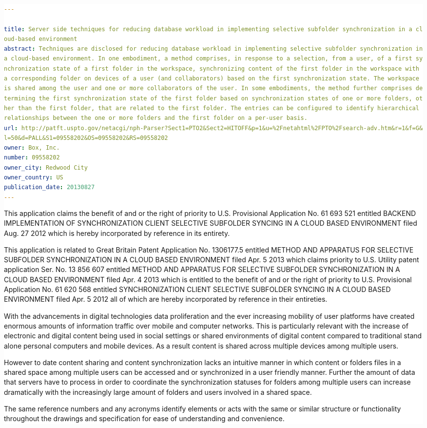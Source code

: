 ```yaml
---

title: Server side techniques for reducing database workload in implementing selective subfolder synchronization in a cloud-based environment
abstract: Techniques are disclosed for reducing database workload in implementing selective subfolder synchronization in a cloud-based environment. In one embodiment, a method comprises, in response to a selection, from a user, of a first synchronization state of a first folder in the workspace, synchronizing content of the first folder in the workspace with a corresponding folder on devices of a user (and collaborators) based on the first synchronization state. The workspace is shared among the user and one or more collaborators of the user. In some embodiments, the method further comprises determining the first synchronization state of the first folder based on synchronization states of one or more folders, other than the first folder, that are related to the first folder. The entries can be configured to identify hierarchical relationships between the one or more folders and the first folder on a per-user basis.
url: http://patft.uspto.gov/netacgi/nph-Parser?Sect1=PTO2&Sect2=HITOFF&p=1&u=%2Fnetahtml%2FPTO%2Fsearch-adv.htm&r=1&f=G&l=50&d=PALL&S1=09558202&OS=09558202&RS=09558202
owner: Box, Inc.
number: 09558202
owner_city: Redwood City
owner_country: US
publication_date: 20130827
---
```

This application claims the benefit of and or the right of priority to U.S. Provisional Application No. 61 693 521 entitled BACKEND IMPLEMENTATION OF SYNCHRONIZATION CLIENT SELECTIVE SUBFOLDER SYNCING IN A CLOUD BASED ENVIRONMENT filed Aug. 27 2012 which is hereby incorporated by reference in its entirety.

This application is related to Great Britain Patent Application No. 1306177.5 entitled METHOD AND APPARATUS FOR SELECTIVE SUBFOLDER SYNCHRONIZATION IN A CLOUD BASED ENVIRONMENT filed Apr. 5 2013 which claims priority to U.S. Utility patent application Ser. No. 13 856 607 entitled METHOD AND APPARATUS FOR SELECTIVE SUBFOLDER SYNCHRONIZATION IN A CLOUD BASED ENVIRONMENT filed Apr. 4 2013 which is entitled to the benefit of and or the right of priority to U.S. Provisional Application No. 61 620 568 entitled SYNCHRONIZATION CLIENT SELECTIVE SUBFOLDER SYNCING IN A CLOUD BASED ENVIRONMENT filed Apr. 5 2012 all of which are hereby incorporated by reference in their entireties.

With the advancements in digital technologies data proliferation and the ever increasing mobility of user platforms have created enormous amounts of information traffic over mobile and computer networks. This is particularly relevant with the increase of electronic and digital content being used in social settings or shared environments of digital content compared to traditional stand alone personal computers and mobile devices. As a result content is shared across multiple devices among multiple users.

However to date content sharing and content synchronization lacks an intuitive manner in which content or folders files in a shared space among multiple users can be accessed and or synchronized in a user friendly manner. Further the amount of data that servers have to process in order to coordinate the synchronization statuses for folders among multiple users can increase dramatically with the increasingly large amount of folders and users involved in a shared space.

The same reference numbers and any acronyms identify elements or acts with the same or similar structure or functionality throughout the drawings and specification for ease of understanding and convenience.

